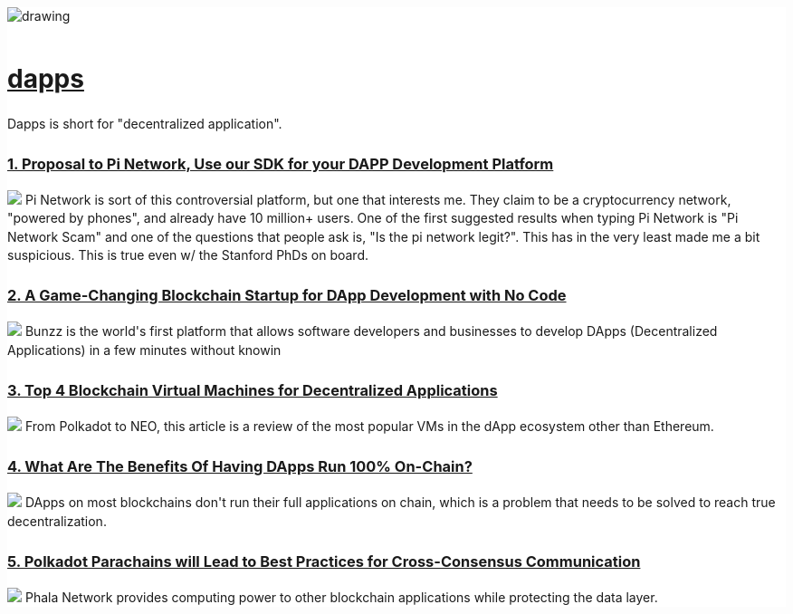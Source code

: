 <img src="https://hackernoon.com/banner-image.png" alt="drawing" width="1012"/>

# [dapps](https://hackernoon.com/tagged/dapps)
Dapps is short for "decentralized application". 

### [1. Proposal to Pi Network, Use our SDK for your DAPP Development Platform](https://hackernoon.com/proposal-to-pi-network-use-our-sdk-for-your-dapp-development-platform-h2j337r)
![](https://cdn.hackernoon.com/images/gpabZ3ae5AMod6NEaJWlcWwdp7G2-o17e13ix.jpeg)
Pi Network is sort of this controversial platform, but one that interests me. They claim to be a cryptocurrency network, "powered by phones", and already have 10 million+ users. One of the first suggested results when typing Pi Network is "Pi Network Scam" and one of the questions that people ask is, "Is the pi network legit?". This has in the very least made me a bit suspicious. This is true even w/ the Stanford PhDs on board. 

### [2. A Game-Changing Blockchain Startup for DApp Development with No Code](https://hackernoon.com/a-game-changing-blockchain-startup-for-dapp-development-with-no-code)
![](https://cdn.hackernoon.com/images/ugoTV1vwcgR4mN8MMDUUN4vt6p02-ww23cd9.jpeg)
Bunzz is the world's first platform that allows software developers and businesses to develop DApps (Decentralized Applications) in a few minutes without knowin

### [3. Top 4 Blockchain Virtual Machines for Decentralized Applications](https://hackernoon.com/top-4-blockchain-virtual-machines-for-decentralized-applications)
![](https://cdn.hackernoon.com/images/M6G22rxQzLTqx37eMqcSVG1Ybvj2-yr13o0r.jpeg)
From Polkadot to NEO, this article is a review of the most popular VMs in the dApp ecosystem other than Ethereum.

### [4. What Are The Benefits Of Having DApps Run 100% On-Chain?](https://hackernoon.com/what-are-the-benefits-of-having-dapps-run-100percent-on-chain)
![](https://cdn.hackernoon.com/images/da7H4NzOhAdhje46xkTgaLorF5m2-ss931tz.jpeg)
DApps on most blockchains don't run their full applications on chain, which is a problem that needs to be solved to reach true decentralization.

### [5. Polkadot Parachains will Lead to Best Practices for Cross-Consensus Communication](https://hackernoon.com/polkadot-parachains-will-lead-to-best-practices-for-cross-consensus-communication)
![](https://cdn.hackernoon.com/images/ugoTV1vwcgR4mN8MMDUUN4vt6p02-xx03aap.jpeg)
Phala Network provides computing power to other blockchain applications while protecting the data layer.
